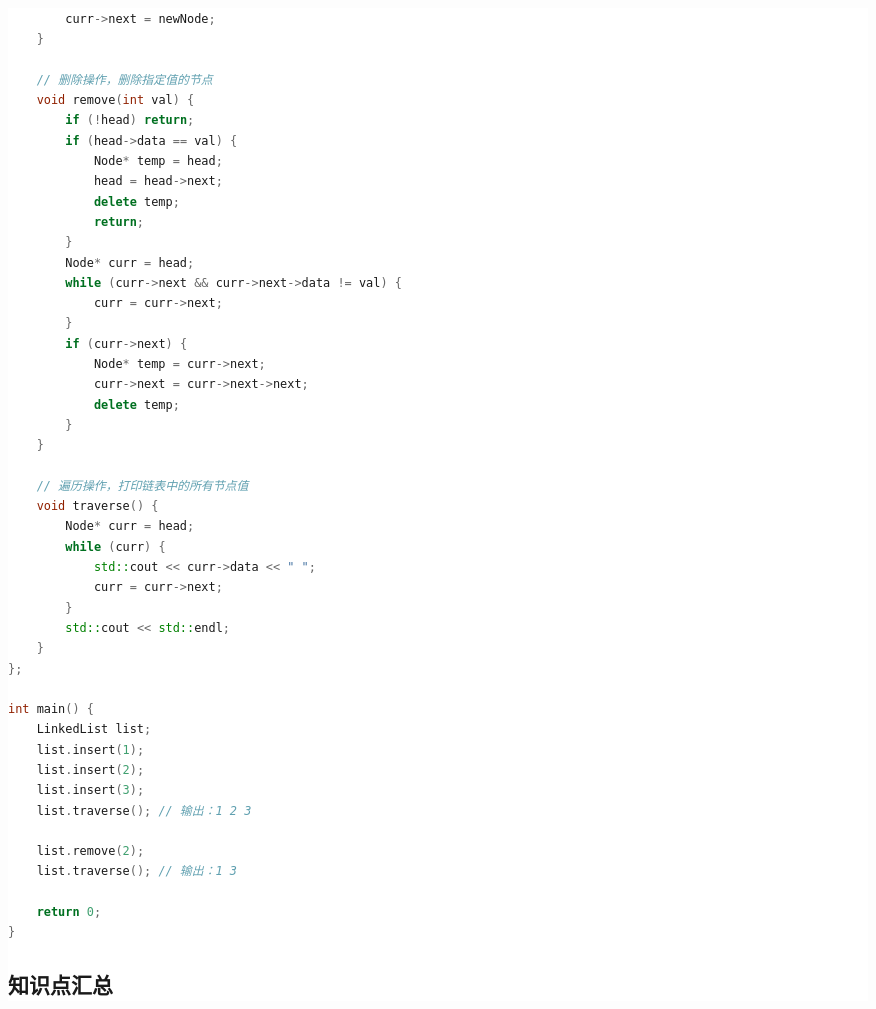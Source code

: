 ```cpp
        curr->next = newNode;
    }
    
    // 删除操作，删除指定值的节点
    void remove(int val) {
        if (!head) return;
        if (head->data == val) {
            Node* temp = head;
            head = head->next;
            delete temp;
            return;
        }
        Node* curr = head;
        while (curr->next && curr->next->data != val) {
            curr = curr->next;
        }
        if (curr->next) {
            Node* temp = curr->next;
            curr->next = curr->next->next;
            delete temp;
        }
    }
    
    // 遍历操作，打印链表中的所有节点值
    void traverse() {
        Node* curr = head;
        while (curr) {
            std::cout << curr->data << " ";
            curr = curr->next;
        }
        std::cout << std::endl;
    }
};

int main() {
    LinkedList list;
    list.insert(1);
    list.insert(2);
    list.insert(3);
    list.traverse(); // 输出：1 2 3
    
    list.remove(2);
    list.traverse(); // 输出：1 3
    
    return 0;
}
```

## 知识点汇总
